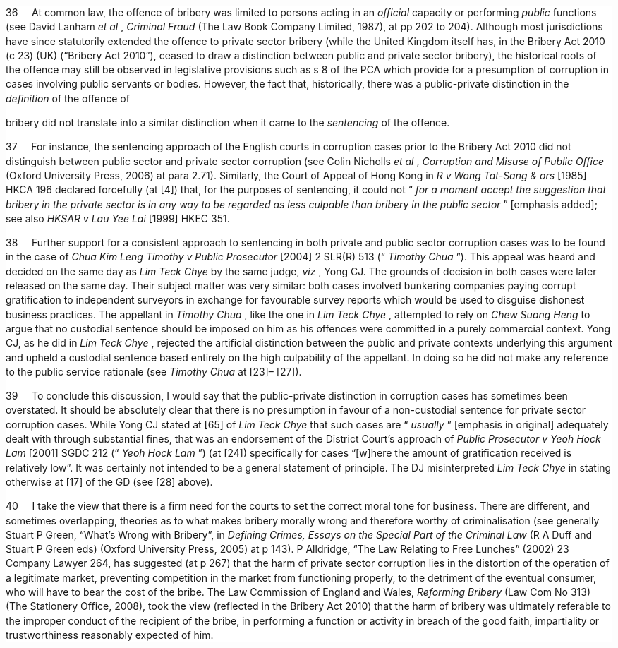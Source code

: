 36     At common law, the offence of bribery was limited to persons acting in an _official_ capacity or performing _public_ functions (see David Lanham _et al_ , _Criminal Fraud_ (The Law Book Company Limited, 1987), at pp 202 to 204). Although most jurisdictions have since statutorily extended the offence to private sector bribery (while the United Kingdom itself has, in the Bribery Act 2010 (c 23) (UK) (“Bribery Act 2010”), ceased to draw a distinction between public and private sector bribery), the historical roots of the offence may still be observed in legislative provisions such as s 8 of the PCA which provide for a presumption of corruption in cases involving public servants or bodies. However, the fact that, historically, there was a public-private distinction in the _definition_ of the offence of 


bribery did not translate into a similar distinction when it came to the _sentencing_ of the offence. 

37     For instance, the sentencing approach of the English courts in corruption cases prior to the Bribery Act 2010 did not distinguish between public sector and private sector corruption (see Colin Nicholls _et al_ , _Corruption and Misuse of Public Office_ (Oxford University Press, 2006) at para 2.71). Similarly, the Court of Appeal of Hong Kong in _R v Wong Tat-Sang & ors_ [1985] HKCA 196 declared forcefully (at [4]) that, for the purposes of sentencing, it could not “ _for a moment accept the suggestion that bribery in the private sector is in any way to be regarded as less culpable than bribery in the public sector_ ” [emphasis added]; see also _HKSAR v Lau Yee Lai_ [1999] HKEC 351. 

38     Further support for a consistent approach to sentencing in both private and public sector corruption cases was to be found in the case of _Chua Kim Leng Timothy v Public Prosecutor_ <span class="citation">[2004] 2 SLR(R) 513</span> (“ _Timothy Chua_ ”). This appeal was heard and decided on the same day as _Lim Teck Chye_ by the same judge, _viz_ , Yong CJ. The grounds of decision in both cases were later released on the same day. Their subject matter was very similar: both cases involved bunkering companies paying corrupt gratification to independent surveyors in exchange for favourable survey reports which would be used to disguise dishonest business practices. The appellant in _Timothy Chua_ , like the one in _Lim Teck Chye_ , attempted to rely on _Chew Suang Heng_ to argue that no custodial sentence should be imposed on him as his offences were committed in a purely commercial context. Yong CJ, as he did in _Lim Teck Chye_ , rejected the artificial distinction between the public and private contexts underlying this argument and upheld a custodial sentence based entirely on the high culpability of the appellant. In doing so he did not make any reference to the public service rationale (see _Timothy Chua_ at [23]– [27]). 

39     To conclude this discussion, I would say that the public-private distinction in corruption cases has sometimes been overstated. It should be absolutely clear that there is no presumption in favour of a non-custodial sentence for private sector corruption cases. While Yong CJ stated at [65] of _Lim Teck Chye_ that such cases are “ _usually_ ” [emphasis in original] adequately dealt with through substantial fines, that was an endorsement of the District Court’s approach of _Public Prosecutor v Yeoh Hock Lam_ <span class="citation">[2001] SGDC 212</span> (“ _Yeoh Hock Lam_ ”) (at [24]) specifically for cases “[w]here the amount of gratification received is relatively low”. It was certainly not intended to be a general statement of principle. The DJ misinterpreted _Lim Teck Chye_ in stating otherwise at [17] of the GD (see [28] above). 

40     I take the view that there is a firm need for the courts to set the correct moral tone for business. There are different, and sometimes overlapping, theories as to what makes bribery morally wrong and therefore worthy of criminalisation (see generally Stuart P Green, “What’s Wrong with Bribery”, in _Defining Crimes, Essays on the Special Part of the Criminal Law_ (R A Duff and Stuart P Green eds) (Oxford University Press, 2005) at p 143). P Alldridge, “The Law Relating to Free Lunches” (2002) 23 Company Lawyer 264, has suggested (at p 267) that the harm of private sector corruption lies in the distortion of the operation of a legitimate market, preventing competition in the market from functioning properly, to the detriment of the eventual consumer, who will have to bear the cost of the bribe. The Law Commission of England and Wales, _Reforming Bribery_ (Law Com No 313) (The Stationery Office, 2008), took the view (reflected in the Bribery Act 2010) that the harm of bribery was ultimately referable to the improper conduct of the recipient of the bribe, in performing a function or activity in breach of the good faith, impartiality or trustworthiness reasonably expected of him. 
